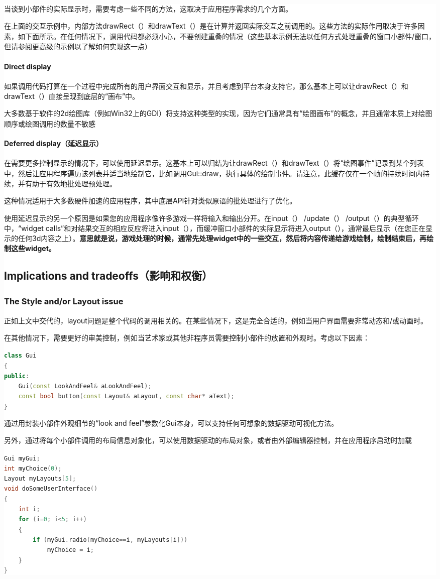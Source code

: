 当谈到小部件的实际显示时，需要考虑一些不同的方法，这取决于应用程序需求的几个方面。

在上面的交互示例中，内部方法drawRect（）和drawText（）是在计算并返回实际交互之前调用的。这些方法的实际作用取决于许多因素，如下面所示。在任何情况下，调用代码都必须小心，不要创建重叠的情况（这些基本示例无法以任何方式处理重叠的窗口小部件/窗口，但请参阅更高级的示例以了解如何实现这一点）

#### Direct display

如果调用代码打算在一个过程中完成所有的用户界面交互和显示，并且考虑到平台本身支持它，那么基本上可以让drawRect（）和drawText（）直接呈现到底层的“画布”中。

大多数基于软件的2d绘图库（例如Win32上的GDI）将支持这种类型的实现，因为它们通常具有“绘图画布”的概念，并且通常本质上对绘图顺序或绘图调用的数量不敏感

#### Deferred display（延迟显示）

在需要更多控制显示的情况下，可以使用延迟显示。这基本上可以归结为让drawRect（）和drawText（）将“绘图事件”记录到某个列表中，然后让应用程序遍历该列表并适当地绘制它，比如调用Gui::draw，执行具体的绘制事件。请注意，此缓存仅在一个帧的持续时间内持续，并有助于有效地批处理预处理。

这种情况适用于大多数硬件加速的应用程序，其中底层API针对类似原语的批处理进行了优化。

使用延迟显示的另一个原因是如果您的应用程序像许多游戏一样将输入和输出分开。在input（） /update（） /output（）的典型循环中，“widget calls”和对结果交互的相应反应将进入input（），而缓冲窗口小部件的实际显示将进入output（），通常最后显示（在您正在显示的任何3d内容之上）。**意思就是说，游戏处理的时候，通常先处理widget中的一些交互，然后将内容传递给游戏绘制，绘制结束后，再绘制这些widget。**

## Implications and tradeoffs（影响和权衡）

### The Style and/or Layout issue

正如上文中交代的，layout问题是整个代码的调用相关的。在某些情况下，这是完全合适的，例如当用户界面需要非常动态和/或动画时。

在其他情况下，需要更好的审美控制，例如当艺术家或其他非程序员需要控制小部件的放置和外观时。考虑以下因素：

```c++
class Gui
{
public:
    Gui(const LookAndFeel& aLookAndFeel);
    const bool button(const Layout& aLayout, const char* aText);
}
```

通过用封装小部件外观细节的“look and feel”参数化Gui本身，可以支持任何可想象的数据驱动可视化方法。

另外，通过将每个小部件调用的布局信息对象化，可以使用数据驱动的布局对象，或者由外部编辑器控制，并在应用程序启动时加载

```c++
Gui myGui;
int myChoice(0);
Layout myLayouts[5];
void doSomeUserInterface()
{
    int i;
    for (i=0; i<5; i++)
    {
        if (myGui.radio(myChoice==i, myLayouts[i]))
            myChoice = i;
    }
}
```

